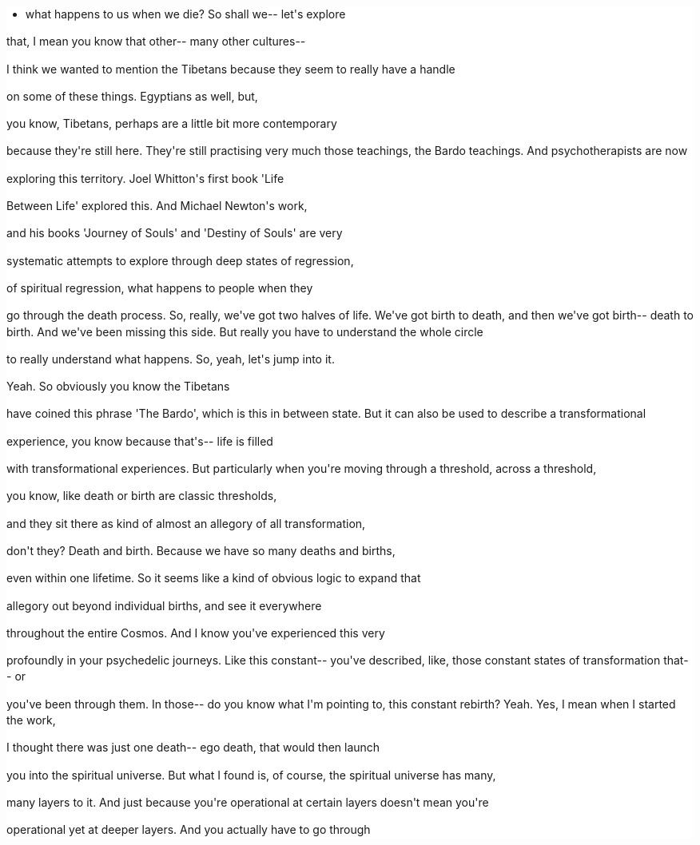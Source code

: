 - what happens to us when we die? So shall we-- let's explore

that, I mean you know that other-- many other cultures--

I think we wanted to mention the Tibetans because they seem to really have a handle

on some of these things. Egyptians as well, but,

you know, Tibetans, perhaps are a little bit more contemporary

because they're still here. They're still practising very much those teachings, the Bardo teachings. And psychotherapists are now

exploring this territory. Joel Whitton's first book 'Life

Between Life' explored this. And Michael Newton's work,

and his books 'Journey of Souls' and 'Destiny of Souls' are very

systematic attempts to explore through deep states of regression,

of spiritual regression, what happens to people when they

go through the death process. So, really, we've got two halves of life. We've got birth to death, and then we've got birth-- death to birth. And we've been missing this side. But really you have to understand the whole circle

to really understand what happens. So, yeah, let's jump into it.

Yeah. So obviously you know the Tibetans

have coined this phrase 'The Bardo', which is this in between state. But it can also be used to describe a transformational

experience, you know because that's-- life is filled

with transformational experiences. But particularly when you're moving through a threshold, across a threshold,

you know, like death or birth are classic thresholds,

and they sit there as kind of almost an allegory of all transformation,

don't they? Death and birth. Because we have so many deaths and births,

even within one lifetime. So it seems like a kind of obvious logic to expand that

allegory out beyond individual births, and see it everywhere

throughout the entire Cosmos. And I know you've experienced this very

profoundly in your psychedelic journeys. Like this constant-- you've described, like, those constant states of transformation that-- or

you've been through them. In those-- do you know what I'm pointing to, this constant rebirth? Yeah. Yes, I mean when I started the work,

I thought there was just one death-- ego death, that would then launch

you into the spiritual universe. But what I found is, of course, the spiritual universe has many,

many layers to it. And just because you're operational at certain layers doesn't mean you're

operational yet at deeper layers. And you actually have to go through

